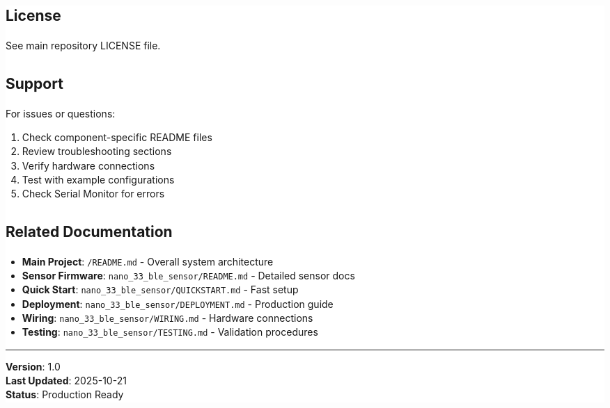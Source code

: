 ## License

See main repository LICENSE file.

## Support

For issues or questions:
1. Check component-specific README files
2. Review troubleshooting sections
3. Verify hardware connections
4. Test with example configurations
5. Check Serial Monitor for errors

## Related Documentation

- **Main Project**: `/README.md` - Overall system architecture
- **Sensor Firmware**: `nano_33_ble_sensor/README.md` - Detailed sensor docs
- **Quick Start**: `nano_33_ble_sensor/QUICKSTART.md` - Fast setup
- **Deployment**: `nano_33_ble_sensor/DEPLOYMENT.md` - Production guide
- **Wiring**: `nano_33_ble_sensor/WIRING.md` - Hardware connections
- **Testing**: `nano_33_ble_sensor/TESTING.md` - Validation procedures

---

**Version**: 1.0  
**Last Updated**: 2025-10-21  
**Status**: Production Ready
